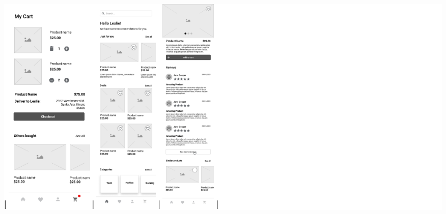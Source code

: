| <img src="./Cart.png" height="400"> | <img src="./Homepage.png" height="400"> | <img src="./Product Page.png" height="400"> |